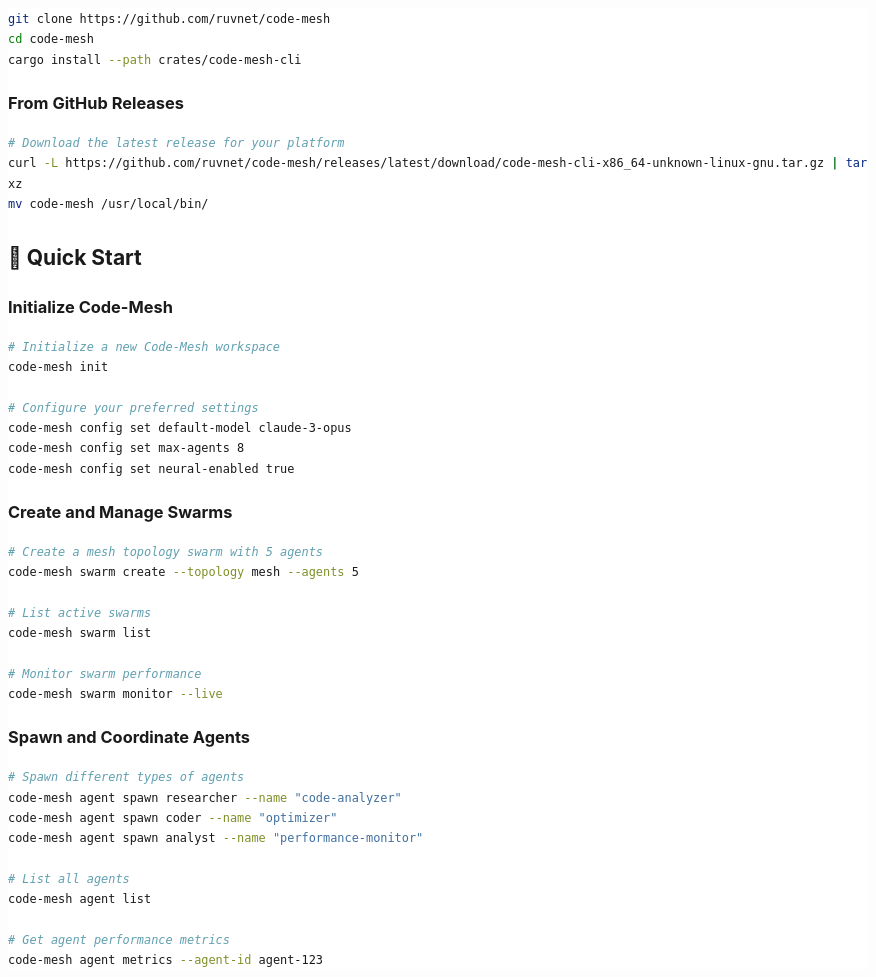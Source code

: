 ```bash
git clone https://github.com/ruvnet/code-mesh
cd code-mesh
cargo install --path crates/code-mesh-cli
```

### From GitHub Releases

```bash
# Download the latest release for your platform
curl -L https://github.com/ruvnet/code-mesh/releases/latest/download/code-mesh-cli-x86_64-unknown-linux-gnu.tar.gz | tar xz
mv code-mesh /usr/local/bin/
```

## 🚀 Quick Start

### Initialize Code-Mesh

```bash
# Initialize a new Code-Mesh workspace
code-mesh init

# Configure your preferred settings
code-mesh config set default-model claude-3-opus
code-mesh config set max-agents 8
code-mesh config set neural-enabled true
```

### Create and Manage Swarms

```bash
# Create a mesh topology swarm with 5 agents
code-mesh swarm create --topology mesh --agents 5

# List active swarms
code-mesh swarm list

# Monitor swarm performance
code-mesh swarm monitor --live
```

### Spawn and Coordinate Agents

```bash
# Spawn different types of agents
code-mesh agent spawn researcher --name "code-analyzer"
code-mesh agent spawn coder --name "optimizer" 
code-mesh agent spawn analyst --name "performance-monitor"

# List all agents
code-mesh agent list

# Get agent performance metrics
code-mesh agent metrics --agent-id agent-123
```
